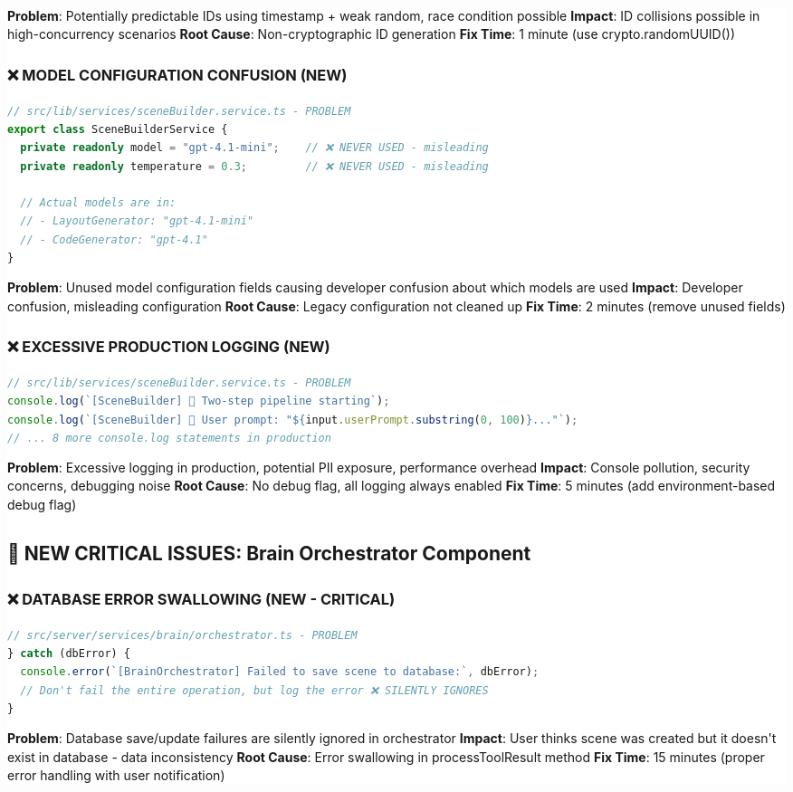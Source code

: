 **Problem**: Potentially predictable IDs using timestamp + weak random, race condition possible
**Impact**: ID collisions possible in high-concurrency scenarios
**Root Cause**: Non-cryptographic ID generation
**Fix Time**: 1 minute (use crypto.randomUUID())

### **❌ MODEL CONFIGURATION CONFUSION (NEW)**
```typescript
// src/lib/services/sceneBuilder.service.ts - PROBLEM
export class SceneBuilderService {
  private readonly model = "gpt-4.1-mini";    // ❌ NEVER USED - misleading
  private readonly temperature = 0.3;         // ❌ NEVER USED - misleading
  
  // Actual models are in:
  // - LayoutGenerator: "gpt-4.1-mini" 
  // - CodeGenerator: "gpt-4.1"
}
```

**Problem**: Unused model configuration fields causing developer confusion about which models are used
**Impact**: Developer confusion, misleading configuration
**Root Cause**: Legacy configuration not cleaned up
**Fix Time**: 2 minutes (remove unused fields)

### **❌ EXCESSIVE PRODUCTION LOGGING (NEW)**
```typescript
// src/lib/services/sceneBuilder.service.ts - PROBLEM
console.log(`[SceneBuilder] 🚀 Two-step pipeline starting`);
console.log(`[SceneBuilder] 📝 User prompt: "${input.userPrompt.substring(0, 100)}..."`);
// ... 8 more console.log statements in production
```

**Problem**: Excessive logging in production, potential PII exposure, performance overhead
**Impact**: Console pollution, security concerns, debugging noise
**Root Cause**: No debug flag, all logging always enabled
**Fix Time**: 5 minutes (add environment-based debug flag)

## 🚨 **NEW CRITICAL ISSUES: Brain Orchestrator Component**

### **❌ DATABASE ERROR SWALLOWING (NEW - CRITICAL)**
```typescript
// src/server/services/brain/orchestrator.ts - PROBLEM
} catch (dbError) {
  console.error(`[BrainOrchestrator] Failed to save scene to database:`, dbError);
  // Don't fail the entire operation, but log the error ❌ SILENTLY IGNORES
}
```

**Problem**: Database save/update failures are silently ignored in orchestrator
**Impact**: User thinks scene was created but it doesn't exist in database - data inconsistency
**Root Cause**: Error swallowing in processToolResult method
**Fix Time**: 15 minutes (proper error handling with user notification)
